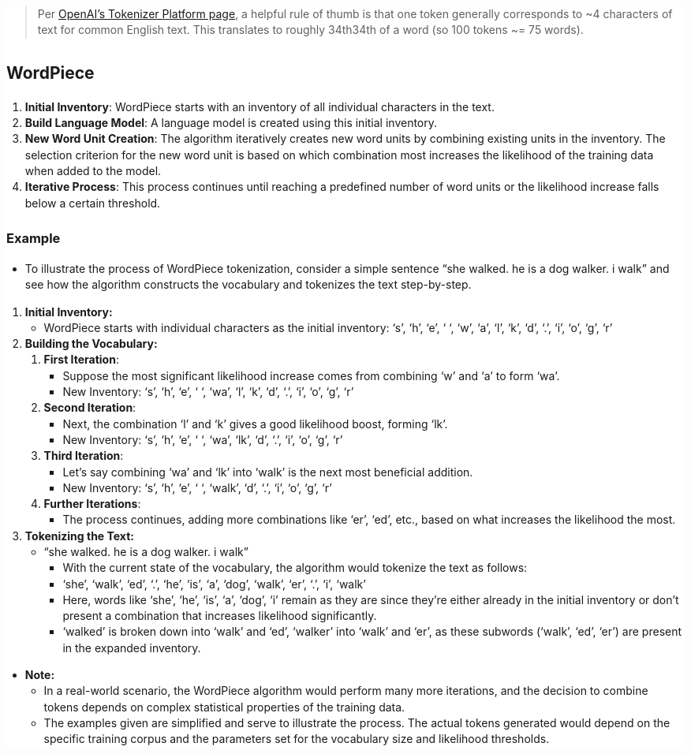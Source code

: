 > Per [OpenAI’s Tokenizer Platform page](https://platform.openai.com/tokenizer), a helpful rule of thumb is that one token generally corresponds to ~4 characters of text for common English text. This translates to roughly 34th34th of a word (so 100 tokens ~= 75 words).

## WordPiece

1. **Initial Inventory**: WordPiece starts with an inventory of all individual characters in the text.
2. **Build Language Model**: A language model is created using this initial inventory.
3. **New Word Unit Creation**: The algorithm iteratively creates new word units by combining existing units in the inventory. The selection criterion for the new word unit is based on which combination most increases the likelihood of the training data when added to the model.
4. **Iterative Process**: This process continues until reaching a predefined number of word units or the likelihood increase falls below a certain threshold.

### Example

- To illustrate the process of WordPiece tokenization, consider a simple sentence “she walked. he is a dog walker. i walk” and see how the algorithm constructs the vocabulary and tokenizes the text step-by-step.

1. **Initial Inventory:**
    - WordPiece starts with individual characters as the initial inventory: ‘s’, ‘h’, ‘e’, ‘ ‘, ‘w’, ‘a’, ‘l’, ‘k’, ‘d’, ‘.’, ‘i’, ‘o’, ‘g’, ‘r’
2. **Building the Vocabulary:**
    1. **First Iteration**:
        - Suppose the most significant likelihood increase comes from combining ‘w’ and ‘a’ to form ‘wa’.
        - New Inventory: ‘s’, ‘h’, ‘e’, ‘ ‘, ‘wa’, ‘l’, ‘k’, ‘d’, ‘.’, ‘i’, ‘o’, ‘g’, ‘r’
    2. **Second Iteration**:
        - Next, the combination ‘l’ and ‘k’ gives a good likelihood boost, forming ‘lk’.
        - New Inventory: ‘s’, ‘h’, ‘e’, ‘ ‘, ‘wa’, ‘lk’, ‘d’, ‘.’, ‘i’, ‘o’, ‘g’, ‘r’
    3. **Third Iteration**:
        - Let’s say combining ‘wa’ and ‘lk’ into ‘walk’ is the next most beneficial addition.
        - New Inventory: ‘s’, ‘h’, ‘e’, ‘ ‘, ‘walk’, ‘d’, ‘.’, ‘i’, ‘o’, ‘g’, ‘r’
    4. **Further Iterations**:
        - The process continues, adding more combinations like ‘er’, ‘ed’, etc., based on what increases the likelihood the most.
3. **Tokenizing the Text:**
    - “she walked. he is a dog walker. i walk”
        - With the current state of the vocabulary, the algorithm would tokenize the text as follows:
        - ‘she’, ‘walk’, ‘ed’, ‘.’, ‘he’, ‘is’, ‘a’, ‘dog’, ‘walk’, ‘er’, ‘.’, ‘i’, ‘walk’
        - Here, words like ‘she’, ‘he’, ‘is’, ‘a’, ‘dog’, ‘i’ remain as they are since they’re either already in the initial inventory or don’t present a combination that increases likelihood significantly.
        - ‘walked’ is broken down into ‘walk’ and ‘ed’, ‘walker’ into ‘walk’ and ‘er’, as these subwords (‘walk’, ‘ed’, ‘er’) are present in the expanded inventory.

- **Note:**
    - In a real-world scenario, the WordPiece algorithm would perform many more iterations, and the decision to combine tokens depends on complex statistical properties of the training data.
    - The examples given are simplified and serve to illustrate the process. The actual tokens generated would depend on the specific training corpus and the parameters set for the vocabulary size and likelihood thresholds.
